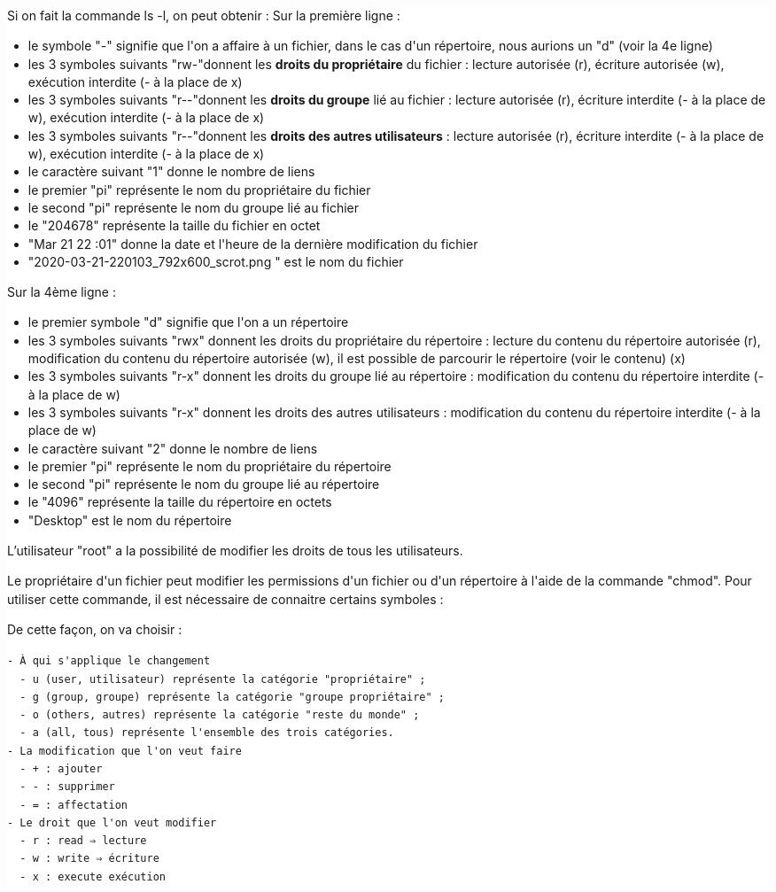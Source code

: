 Si on fait la commande ls -l, on peut obtenir :  Sur la première ligne : 

- le symbole "-" signifie que l'on a affaire à un fichier, dans le cas d'un répertoire, nous aurions un "d" (voir la 4e ligne) 
- les 3 symboles suivants "rw-"donnent les **droits du propriétaire** du fichier : lecture autorisée (r), écriture autorisée (w), exécution interdite (- à la place de x)  
- les 3 symboles suivants "r--"donnent les **droits du groupe** lié au fichier : lecture autorisée (r), écriture interdite (- à la place de w), exécution interdite (- à la place de x)  
- les 3 symboles suivants "r--"donnent les **droits des autres utilisateurs** : lecture autorisée (r), écriture interdite (- à la place de w), exécution interdite (- à la place de x) 
- le caractère suivant "1" donne le nombre de liens  
- le premier "pi" représente le nom du propriétaire du fichier 
- le second "pi" représente le nom du groupe lié au fichier 
- le "204678" représente la taille du fichier en octet  
- "Mar 21 22 :01" donne la date et l'heure de la dernière modification du fichier 
- "2020-03-21-220103_792x600_scrot.png " est le nom du fichier 

Sur la 4ème ligne : 

- le premier symbole "d" signifie que l'on a un répertoire 
- les 3 symboles suivants "rwx" donnent les droits du propriétaire du répertoire : lecture du contenu du répertoire autorisée (r), modification du contenu du répertoire autorisée (w), il est possible de parcourir le répertoire (voir le contenu) (x) 
- les 3 symboles suivants "r-x" donnent les droits du groupe lié au répertoire : modification du contenu du répertoire interdite (- à la place de w) 
- les 3 symboles suivants "r-x" donnent les droits des autres utilisateurs : modification du contenu du répertoire interdite (- à la place de w)  
- le caractère suivant "2" donne le nombre de liens  
- le premier "pi" représente le nom du propriétaire du répertoire 
- le second "pi" représente le nom du groupe lié au répertoire 
- le "4096" représente la taille du répertoire en octets 
- "Desktop" est le nom du répertoire 

L’utilisateur "root" a la possibilité de modifier les droits de tous les utilisateurs. 

Le propriétaire d'un fichier peut modifier les permissions d'un fichier ou d'un répertoire à l'aide de la commande "chmod". Pour utiliser cette commande, il est nécessaire de connaitre certains symboles : 

De cette façon, on va choisir : 
```
- À qui s'applique le changement 
  - u (user, utilisateur) représente la catégorie "propriétaire" ; 
  - g (group, groupe) représente la catégorie "groupe propriétaire" ; 
  - o (others, autres) représente la catégorie "reste du monde" ; 
  - a (all, tous) représente l'ensemble des trois catégories. 
- La modification que l'on veut faire 
  - + : ajouter 
  - - : supprimer 
  - = : affectation 
- Le droit que l'on veut modifier 
  - r : read ⇒ lecture 
  - w : write ⇒ écriture 
  - x : execute exécution 
```
